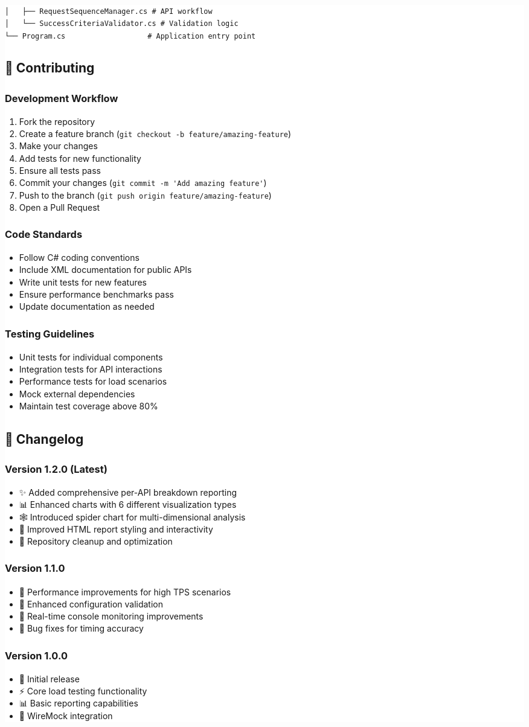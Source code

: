 ```
│   ├── RequestSequenceManager.cs # API workflow
│   └── SuccessCriteriaValidator.cs # Validation logic
└── Program.cs                   # Application entry point
```

## 🤝 Contributing

### Development Workflow
1. Fork the repository
2. Create a feature branch (`git checkout -b feature/amazing-feature`)
3. Make your changes
4. Add tests for new functionality
5. Ensure all tests pass
6. Commit your changes (`git commit -m 'Add amazing feature'`)
7. Push to the branch (`git push origin feature/amazing-feature`)
8. Open a Pull Request

### Code Standards
- Follow C# coding conventions
- Include XML documentation for public APIs
- Write unit tests for new features
- Ensure performance benchmarks pass
- Update documentation as needed

### Testing Guidelines
- Unit tests for individual components
- Integration tests for API interactions
- Performance tests for load scenarios
- Mock external dependencies
- Maintain test coverage above 80%

## 📝 Changelog

### Version 1.2.0 (Latest)
- ✨ Added comprehensive per-API breakdown reporting
- 📊 Enhanced charts with 6 different visualization types
- 🕸️ Introduced spider chart for multi-dimensional analysis
- 🎨 Improved HTML report styling and interactivity
- 🧹 Repository cleanup and optimization

### Version 1.1.0
- 🚀 Performance improvements for high TPS scenarios
- 🔧 Enhanced configuration validation
- 📱 Real-time console monitoring improvements
- 🐛 Bug fixes for timing accuracy

### Version 1.0.0
- 🎉 Initial release
- ⚡ Core load testing functionality
- 📊 Basic reporting capabilities
- 🔌 WireMock integration

